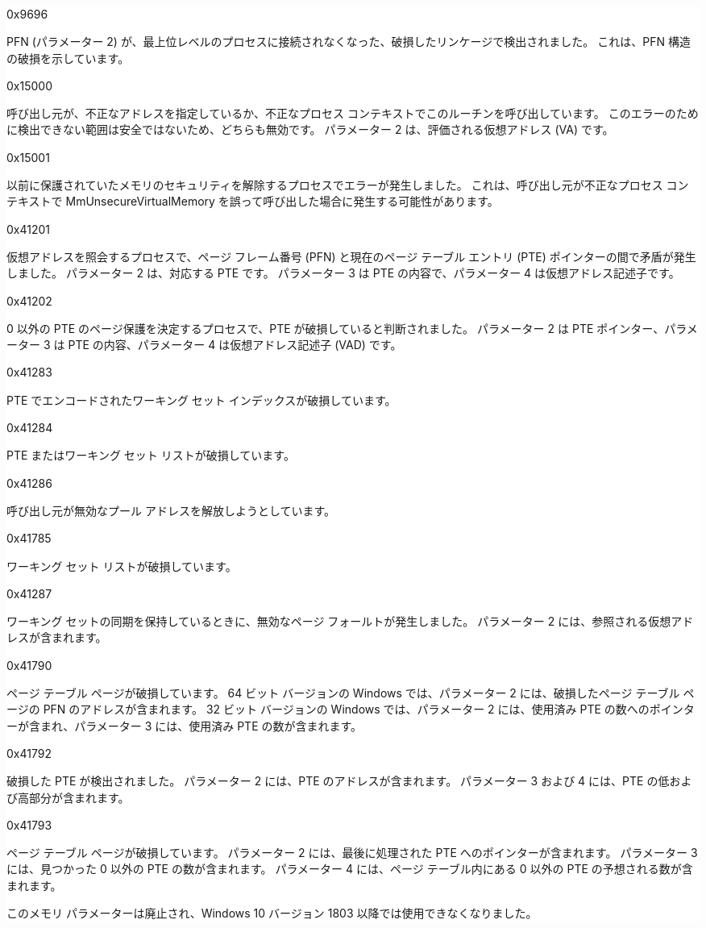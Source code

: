</tr>
<tr class="odd">
<td align="left"><p>0x9696</p></td>
<td align="left"><p>PFN (パラメーター 2) が、最上位レベルのプロセスに接続されなくなった、破損したリンケージで検出されました。  これは、PFN 構造の破損を示しています。</p></td>
</tr>
<tr class="even">
<td align="left"><p>0x15000</p></td>
<td align="left"><p>呼び出し元が、不正なアドレスを指定しているか、不正なプロセス コンテキストでこのルーチンを呼び出しています。  このエラーのために検出できない範囲は安全ではないため、どちらも無効です。 パラメーター 2 は、評価される仮想アドレス (VA) です。</p></td>
</tr>
<tr class="even">
<td align="left"><p>0x15001</p></td>
<td align="left"><p>以前に保護されていたメモリのセキュリティを解除するプロセスでエラーが発生しました。  これは、呼び出し元が不正なプロセス コンテキストで MmUnsecureVirtualMemory を誤って呼び出した場合に発生する可能性があります。</p></td>
</tr>
<tr class="odd">
<td align="left"><p>0x41201</p></td>
<td align="left"><p>仮想アドレスを照会するプロセスで、ページ フレーム番号 (PFN) と現在のページ テーブル エントリ (PTE) ポインターの間で矛盾が発生しました。 パラメーター 2 は、対応する PTE です。 パラメーター 3 は PTE の内容で、パラメーター 4 は仮想アドレス記述子です。</p></td>
</tr>
<tr class="even">
<td align="left"><p>0x41202</p></td>
<td align="left"><p>0 以外の PTE のページ保護を決定するプロセスで、PTE が破損していると判断されました。  パラメーター 2 は PTE ポインター、パラメーター 3 は PTE の内容、パラメーター 4 は仮想アドレス記述子 (VAD) です。</p></td>
</tr>
<tr class="odd">
<td align="left"><p>0x41283</p></td>
<td align="left"><p>PTE でエンコードされたワーキング セット インデックスが破損しています。</p></td>
</tr>
<tr class="even">
<td align="left"><p>0x41284</p></td>
<td align="left"><p>PTE またはワーキング セット リストが破損しています。</p></td>
</tr>
<tr class="odd">
<td align="left"><p>0x41286</p></td>
<td align="left"><p>呼び出し元が無効なプール アドレスを解放しようとしています。</p></td>
</tr>
<tr class="even">
<td align="left"><p>0x41785</p></td>
<td align="left"><p>ワーキング セット リストが破損しています。</p></td>
</tr>
<tr class="odd">
<td align="left"><p>0x41287</p></td>
<td align="left"><p>ワーキング セットの同期を保持しているときに、無効なページ フォールトが発生しました。 パラメーター 2 には、参照される仮想アドレスが含まれます。</p></td>
</tr>
<tr class="even">
<td align="left"><p>0x41790</p></td>
<td align="left"><p>ページ テーブル ページが破損しています。 64 ビット バージョンの Windows では、パラメーター 2 には、破損したページ テーブル ページの PFN のアドレスが含まれます。 32 ビット バージョンの Windows では、パラメーター 2 には、使用済み PTE の数へのポインターが含まれ、パラメーター 3 には、使用済み PTE の数が含まれます。</p></td>
</tr>
<tr class="odd">
<td align="left"><p>0x41792</p></td>
<td align="left"><p>破損した PTE が検出されました。 パラメーター 2 には、PTE のアドレスが含まれます。 パラメーター 3 および 4 には、PTE の低および高部分が含まれます。</p></td>
</tr>
<tr class="odd">
<td align="left"><p>0x41793</p></td>
<td align="left"><p> ページ テーブル ページが破損しています。 パラメーター 2 には、最後に処理された PTE へのポインターが含まれます。 パラメーター 3 には、見つかった 0 以外の PTE の数が含まれます。 パラメーター 4 には、ページ テーブル内にある 0 以外の PTE の予想される数が含まれます。</p><p>このメモリ パラメーターは廃止され、Windows 10 バージョン 1803 以降では使用できなくなりました。</p></td>
</tr>